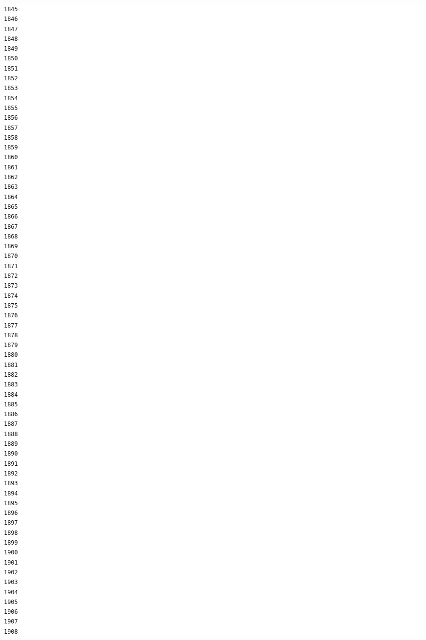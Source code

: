    1845
    1846
    1847
    1848
    1849
    1850
    1851
    1852
    1853
    1854
    1855
    1856
    1857
    1858
    1859
    1860
    1861
    1862
    1863
    1864
    1865
    1866
    1867
    1868
    1869
    1870
    1871
    1872
    1873
    1874
    1875
    1876
    1877
    1878
    1879
    1880
    1881
    1882
    1883
    1884
    1885
    1886
    1887
    1888
    1889
    1890
    1891
    1892
    1893
    1894
    1895
    1896
    1897
    1898
    1899
    1900
    1901
    1902
    1903
    1904
    1905
    1906
    1907
    1908